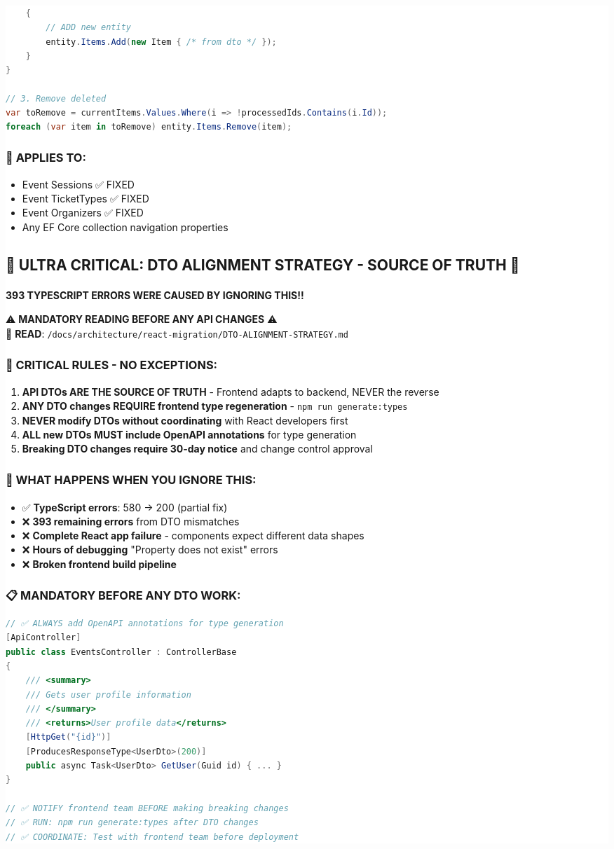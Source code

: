 ```csharp
    {
        // ADD new entity
        entity.Items.Add(new Item { /* from dto */ });
    }
}

// 3. Remove deleted
var toRemove = currentItems.Values.Where(i => !processedIds.Contains(i.Id));
foreach (var item in toRemove) entity.Items.Remove(item);
```

### 🚨 **APPLIES TO**:
- Event Sessions ✅ FIXED
- Event TicketTypes ✅ FIXED
- Event Organizers ✅ FIXED
- Any EF Core collection navigation properties

## 🚨 ULTRA CRITICAL: DTO ALIGNMENT STRATEGY - SOURCE OF TRUTH 🚨

**393 TYPESCRIPT ERRORS WERE CAUSED BY IGNORING THIS!!**

⚠️ **MANDATORY READING BEFORE ANY API CHANGES** ⚠️  
📖 **READ**: `/docs/architecture/react-migration/DTO-ALIGNMENT-STRATEGY.md`

### 🛑 CRITICAL RULES - NO EXCEPTIONS:
1. **API DTOs ARE THE SOURCE OF TRUTH** - Frontend adapts to backend, NEVER the reverse
2. **ANY DTO changes REQUIRE frontend type regeneration** - `npm run generate:types`
3. **NEVER modify DTOs without coordinating** with React developers first
4. **ALL new DTOs MUST include OpenAPI annotations** for type generation
5. **Breaking DTO changes require 30-day notice** and change control approval

### 🚨 WHAT HAPPENS WHEN YOU IGNORE THIS:
- ✅ **TypeScript errors**: 580 → 200 (partial fix)
- ❌ **393 remaining errors** from DTO mismatches
- ❌ **Complete React app failure** - components expect different data shapes
- ❌ **Hours of debugging** "Property does not exist" errors
- ❌ **Broken frontend build pipeline**

### 📋 MANDATORY BEFORE ANY DTO WORK:
```csharp
// ✅ ALWAYS add OpenAPI annotations for type generation
[ApiController]
public class EventsController : ControllerBase
{
    /// <summary>
    /// Gets user profile information
    /// </summary>
    /// <returns>User profile data</returns>
    [HttpGet("{id}")]
    [ProducesResponseType<UserDto>(200)]
    public async Task<UserDto> GetUser(Guid id) { ... }
}

// ✅ NOTIFY frontend team BEFORE making breaking changes
// ✅ RUN: npm run generate:types after DTO changes
// ✅ COORDINATE: Test with frontend team before deployment
```

